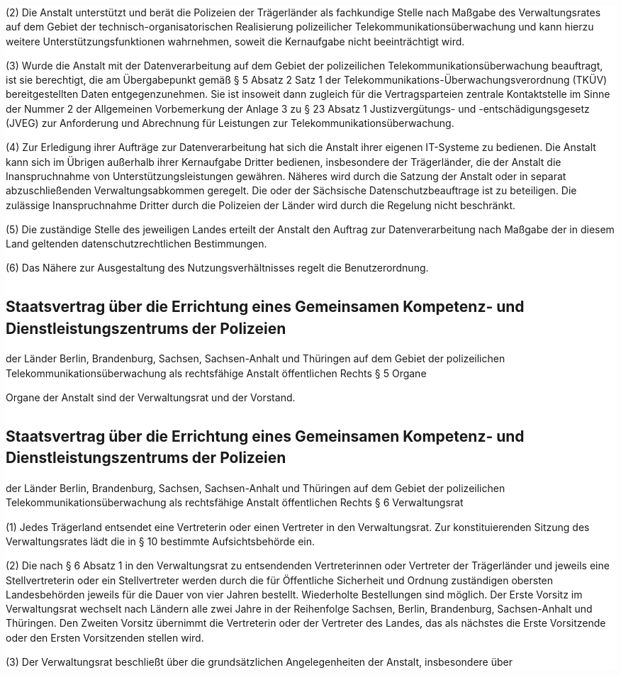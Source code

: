 (2) Die Anstalt unterstützt und berät die Polizeien der Trägerländer als fachkundige Stelle nach Maßgabe des Verwaltungsrates auf dem Gebiet der technisch-organisatorischen Realisierung polizeilicher Telekommunikationsüberwachung und kann hierzu weitere Unterstützungsfunktionen wahrnehmen, soweit die Kernaufgabe nicht beeinträchtigt wird.

(3) Wurde die Anstalt mit der Datenverarbeitung auf dem Gebiet der polizeilichen Telekommunikationsüberwachung beauftragt, ist sie berechtigt, die am Übergabepunkt gemäß § 5 Absatz 2 Satz 1 der Telekommunikations-Überwachungsverordnung (TKÜV) bereitgestellten Daten entgegenzunehmen. Sie ist insoweit dann zugleich für die Vertragsparteien zentrale Kontaktstelle im Sinne der Nummer 2 der Allgemeinen Vorbemerkung der Anlage 3 zu § 23 Absatz 1 Justizvergütungs- und -entschädigungsgesetz (JVEG) zur Anforderung und Abrechnung für Leistungen zur Telekommunikationsüberwachung.

(4) Zur Erledigung ihrer Aufträge zur Datenverarbeitung hat sich die Anstalt ihrer eigenen IT-Systeme zu bedienen. Die Anstalt kann sich im Übrigen außerhalb ihrer Kernaufgabe Dritter bedienen, insbesondere der Trägerländer, die der Anstalt die Inanspruchnahme von Unterstützungsleistungen gewähren. Näheres wird durch die Satzung der Anstalt oder in separat abzuschließenden Verwaltungsabkommen geregelt. Die oder der Sächsische Datenschutzbeauftrage ist zu beteiligen. Die zulässige Inanspruchnahme Dritter durch die Polizeien der Länder wird durch die Regelung nicht beschränkt.

(5) Die zuständige Stelle des jeweiligen Landes erteilt der Anstalt den Auftrag zur Datenverarbeitung nach Maßgabe der in diesem Land geltenden datenschutzrechtlichen Bestimmungen.

(6) Das Nähere zur Ausgestaltung des Nutzungsverhältnisses regelt die Benutzerordnung.


## Staatsvertrag über die Errichtung eines Gemeinsamen Kompetenz- und Dienstleistungszentrums der Polizeien
der Länder Berlin, Brandenburg, Sachsen, Sachsen-Anhalt und Thüringen auf dem Gebiet der polizeilichen Telekommunikationsüberwachung als rechtsfähige Anstalt öffentlichen Rechts
 § 5 Organe

Organe der Anstalt sind der Verwaltungsrat und der Vorstand.


## Staatsvertrag über die Errichtung eines Gemeinsamen Kompetenz- und Dienstleistungszentrums der Polizeien
der Länder Berlin, Brandenburg, Sachsen, Sachsen-Anhalt und Thüringen auf dem Gebiet der polizeilichen Telekommunikationsüberwachung als rechtsfähige Anstalt öffentlichen Rechts
 § 6 Verwaltungsrat

(1) Jedes Trägerland entsendet eine Vertreterin oder einen Vertreter in den Verwaltungsrat. Zur konstituierenden Sitzung des Verwaltungsrates lädt die in § 10 bestimmte Aufsichtsbehörde ein.

(2) Die nach § 6 Absatz 1 in den Verwaltungsrat zu entsendenden Vertreterinnen oder Vertreter der Trägerländer und jeweils eine Stellvertreterin oder ein Stellvertreter werden durch die für Öffentliche Sicherheit und Ordnung zuständigen obersten Landesbehörden jeweils für die Dauer von vier Jahren bestellt. Wiederholte Bestellungen sind möglich. Der Erste Vorsitz im Verwaltungsrat wechselt nach Ländern alle zwei Jahre in der Reihenfolge Sachsen, Berlin, Brandenburg, Sachsen-Anhalt und Thüringen. Den Zweiten Vorsitz übernimmt die Vertreterin oder der Vertreter des Landes, das als nächstes die Erste Vorsitzende oder den Ersten Vorsitzenden stellen wird.

(3) Der Verwaltungsrat beschließt über die grundsätzlichen Angelegenheiten der Anstalt, insbesondere über
